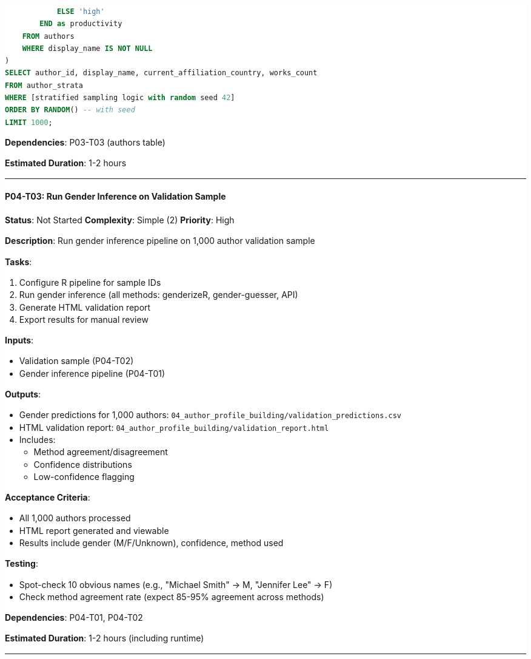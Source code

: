 ```sql
            ELSE 'high'
        END as productivity
    FROM authors
    WHERE display_name IS NOT NULL
)
SELECT author_id, display_name, current_affiliation_country, works_count
FROM author_strata
WHERE [stratified sampling logic with random seed 42]
ORDER BY RANDOM() -- with seed
LIMIT 1000;
```

**Dependencies**: P03-T03 (authors table)

**Estimated Duration**: 1-2 hours

---

#### P04-T03: Run Gender Inference on Validation Sample
**Status**: Not Started
**Complexity**: Simple (2)
**Priority**: High

**Description**: Run gender inference pipeline on 1,000 author validation sample

**Tasks**:
1. Configure R pipeline for sample IDs
2. Run gender inference (all methods: genderizeR, gender-guesser, API)
3. Generate HTML validation report
4. Export results for manual review

**Inputs**:
- Validation sample (P04-T02)
- Gender inference pipeline (P04-T01)

**Outputs**:
- Gender predictions for 1,000 authors: `04_author_profile_building/validation_predictions.csv`
- HTML validation report: `04_author_profile_building/validation_report.html`
- Includes:
  - Method agreement/disagreement
  - Confidence distributions
  - Low-confidence flagging

**Acceptance Criteria**:
- All 1,000 authors processed
- HTML report generated and viewable
- Results include gender (M/F/Unknown), confidence, method used

**Testing**:
- Spot-check 10 obvious names (e.g., "Michael Smith" → M, "Jennifer Lee" → F)
- Check method agreement rate (expect 85-95% agreement across methods)

**Dependencies**: P04-T01, P04-T02

**Estimated Duration**: 1-2 hours (including runtime)

---